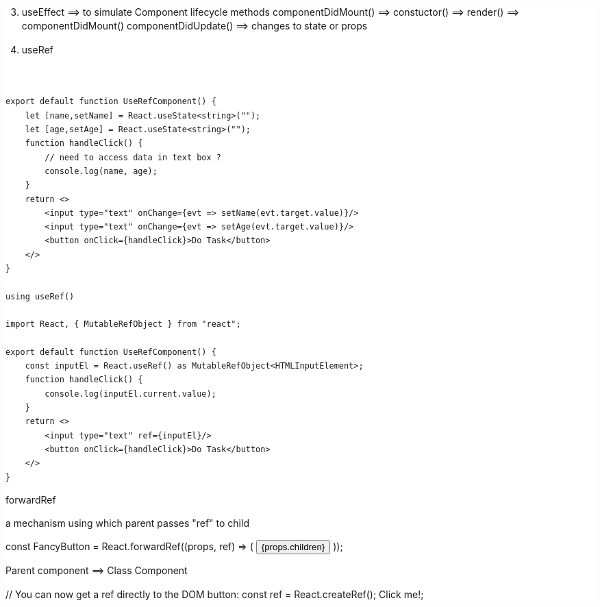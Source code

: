 
3) useEffect
	==> to simulate Component lifecycle methods
	componentDidMount() ==> constuctor() ==> render() ==> componentDidMount()
	componentDidUpdate() ==> changes to state or props 

4) useRef
```


export default function UseRefComponent() {
    let [name,setName] = React.useState<string>("");
    let [age,setAge] = React.useState<string>("");
    function handleClick() {
        // need to access data in text box ?
        console.log(name, age);
    }
    return <>
        <input type="text" onChange={evt => setName(evt.target.value)}/>
        <input type="text" onChange={evt => setAge(evt.target.value)}/>
        <button onClick={handleClick}>Do Task</button>
    </>
}

using useRef()

import React, { MutableRefObject } from "react";

export default function UseRefComponent() {
    const inputEl = React.useRef() as MutableRefObject<HTMLInputElement>;
    function handleClick() {
        console.log(inputEl.current.value);     
    }
    return <>
        <input type="text" ref={inputEl}/>
        <button onClick={handleClick}>Do Task</button>
    </>
}

```

forwardRef

a mechanism using which parent passes "ref" to child

const FancyButton = React.forwardRef((props, ref) => (
  <button ref={ref} className="FancyButton">
    {props.children}
  </button>
));


Parent component ==> Class Component

// You can now get a ref directly to the DOM button:
const ref = React.createRef();
<FancyButton ref={ref} alt="Hello" color="red">Click me!</FancyButton>;
